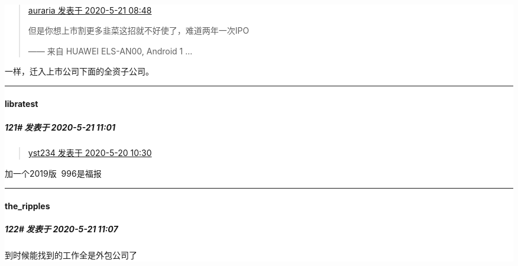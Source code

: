 

<blockquote><a href="httphttps://bbs.saraba1st.com/2b/forum.php?mod=redirect&amp;goto=findpost&amp;pid=47497987&amp;ptid=1936401" target="_blank">auraria 发表于 2020-5-21 08:48</a>

但是你想上市割更多韭菜这招就不好使了，难道两年一次IPO


—— 来自 HUAWEI ELS-AN00, Android 1 ...</blockquote>
一样，迁入上市公司下面的全资子公司。







-----

####  libratest  
##### 121#       发表于 2020-5-21 11:01



<blockquote><a href="httphttps://bbs.saraba1st.com/2b/forum.php?mod=redirect&amp;goto=findpost&amp;pid=47485821&amp;ptid=1936401" target="_blank">yst234 发表于 2020-5-20 10:30</a></blockquote>
加一个2019版  996是福报







-----

####  the_ripples  
##### 122#       发表于 2020-5-21 11:07




到时候能找到的工作全是外包公司了





                                             